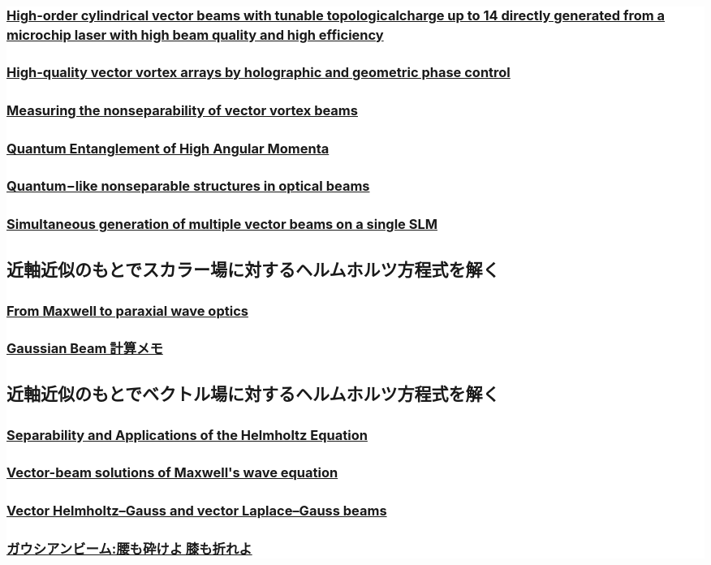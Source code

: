 ### [High-order cylindrical vector beams with tunable topologicalcharge up to 14 directly generated from a microchip laser with high beam quality and high efficiency](https://pubs.aip.org/aip/app/article/4/10/106106/594654/High-order-cylindrical-vector-beams-with-tunable)
### [High-quality vector vortex arrays by holographic and geometric phase control](https://iopscience.iop.org/article/10.1088/1361-6463/ab9d9b)
### [Measuring the nonseparability of vector vortex beams](https://journals.aps.org/pra/abstract/10.1103/PhysRevA.92.023833)
### [Quantum Entanglement of High Angular Momenta](https://www.science.org/doi/10.1126/science.1227193)
### [Quantum−like nonseparable structures in optical beams](https://iopscience.iop.org/article/10.1088/1367-2630/17/4/043024)
### [Simultaneous generation of multiple vector beams on a single SLM](https://opg.optica.org/oe/fulltext.cfm?uri=oe-25-21-25697&id=375104)

<div style="page-break-before:always"></div>

## 近軸近似のもとでスカラー場に対するヘルムホルツ方程式を解く

### [From Maxwell to paraxial wave optics](https://journals.aps.org/pra/abstract/10.1103/PhysRevA.11.1365)
### [Gaussian Beam 計算メモ](http://solidstatephysics.blog.fc2.com/blog-entry-47.html)

<div style="page-break-before:always"></div>

## 近軸近似のもとでベクトル場に対するヘルムホルツ方程式を解く

### [Separability and Applications of the Helmholtz Equation](https://fse.studenttheses.ub.rug.nl/18997/)
### [Vector-beam solutions of Maxwell's wave equation](https://opg.optica.org/ol/abstract.cfm?uri=ol-21-1-9)
### [Vector Helmholtz–Gauss and vector Laplace–Gauss beams](http://solidstatephysics.blog.fc2.com/blog-entry-31.html)
### [ガウシアンビーム:腰も砕けよ 膝も折れよ](https://decafish.blog.ss-blog.jp/archive/c2305062484-1)

<div style="page-break-before:always"></div>
  